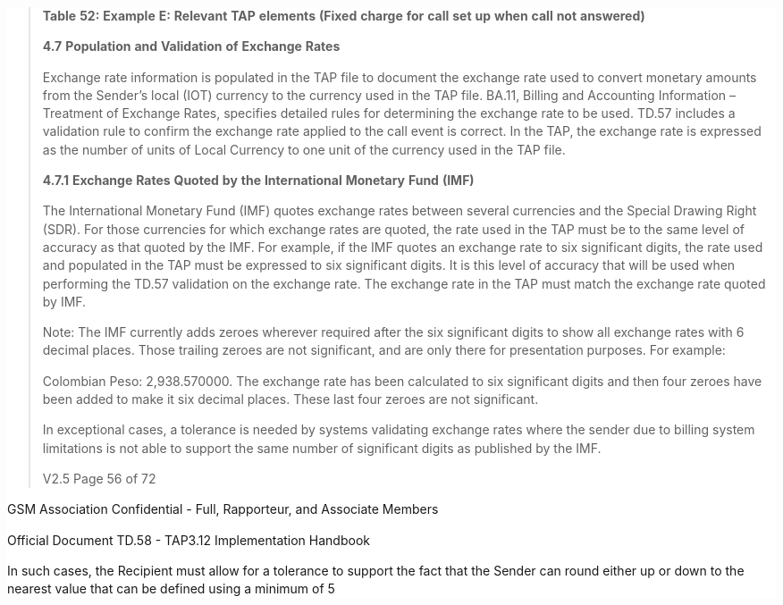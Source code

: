 > **Table** **52:** **Example** **E:** **Relevant** **TAP** **elements**
> **(Fixed** **charge** **for** **call** **set** **up** **when**
> **call** **not** **answered)**
>
> **4.7** **Population** **and** **Validation** **of** **Exchange**
> **Rates**
>
> Exchange rate information is populated in the TAP file to document the
> exchange rate used to convert monetary amounts from the Sender’s local
> (IOT) currency to the currency used in the TAP file. BA.11, Billing
> and Accounting Information – Treatment of Exchange Rates, specifies
> detailed rules for determining the exchange rate to be used. TD.57
> includes a validation rule to confirm the exchange rate applied to the
> call event is correct. In the TAP, the exchange rate is expressed as
> the number of units of Local Currency to one unit of the currency used
> in the TAP file.
>
> **4.7.1** **Exchange** **Rates** **Quoted** **by** **the**
> **International** **Monetary** **Fund** **(IMF)**
>
> The International Monetary Fund (IMF) quotes exchange rates between
> several currencies and the Special Drawing Right (SDR). For those
> currencies for which exchange rates are quoted, the rate used in the
> TAP must be to the same level of accuracy as that quoted by the IMF.
> For example, if the IMF quotes an exchange rate to six significant
> digits, the rate used and populated in the TAP must be expressed to
> six significant digits. It is this level of accuracy that will be used
> when performing the TD.57 validation on the exchange rate. The
> exchange rate in the TAP must match the exchange rate quoted by IMF.
>
> Note: The IMF currently adds zeroes wherever required after the six
> significant digits to show all exchange rates with 6 decimal places.
> Those trailing zeroes are not significant, and are only there for
> presentation purposes. For example:
>
> Colombian Peso: 2,938.570000. The exchange rate has been calculated to
> six significant digits and then four zeroes have been added to make it
> six decimal places. These last four zeroes are not significant.
>
> In exceptional cases, a tolerance is needed by systems validating
> exchange rates where the sender due to billing system limitations is
> not able to support the same number of significant digits as published
> by the IMF.
>
> V2.5 Page 56 of 72

GSM Association Confidential - Full, Rapporteur, and Associate Members

Official Document TD.58 - TAP3.12 Implementation Handbook

In such cases, the Recipient must allow for a tolerance to support the
fact that the Sender can round either up or down to the nearest value
that can be defined using a minimum of 5

